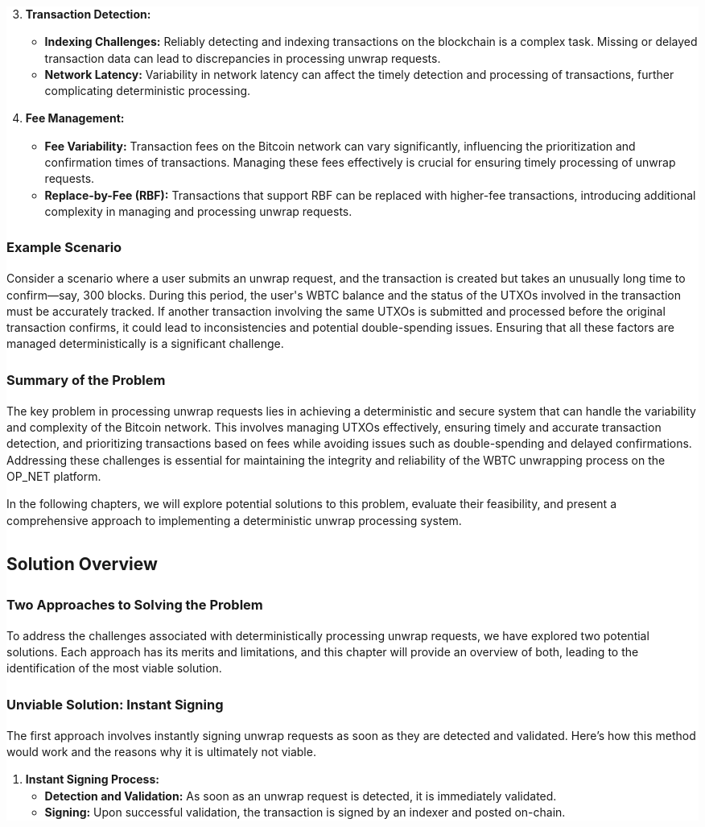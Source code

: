 3. **Transaction Detection:**
   - **Indexing Challenges:** Reliably detecting and indexing transactions on the blockchain is a complex task. Missing or delayed transaction data can lead to discrepancies in processing unwrap requests.
   - **Network Latency:** Variability in network latency can affect the timely detection and processing of transactions, further complicating deterministic processing.

4. **Fee Management:**
   - **Fee Variability:** Transaction fees on the Bitcoin network can vary significantly, influencing the prioritization and confirmation times of transactions. Managing these fees effectively is crucial for ensuring timely processing of unwrap requests.
   - **Replace-by-Fee (RBF):** Transactions that support RBF can be replaced with higher-fee transactions, introducing additional complexity in managing and processing unwrap requests.

### Example Scenario

Consider a scenario where a user submits an unwrap request, and the transaction is created but takes an unusually long time to confirm—say, 300 blocks. During this period, the user's WBTC balance and the status of the UTXOs involved in the transaction must be accurately tracked. If another transaction involving the same UTXOs is submitted and processed before the original transaction confirms, it could lead to inconsistencies and potential double-spending issues. Ensuring that all these factors are managed deterministically is a significant challenge.

### Summary of the Problem

The key problem in processing unwrap requests lies in achieving a deterministic and secure system that can handle the variability and complexity of the Bitcoin network. This involves managing UTXOs effectively, ensuring timely and accurate transaction detection, and prioritizing transactions based on fees while avoiding issues such as double-spending and delayed confirmations. Addressing these challenges is essential for maintaining the integrity and reliability of the WBTC unwrapping process on the OP_NET platform.

In the following chapters, we will explore potential solutions to this problem, evaluate their feasibility, and present a comprehensive approach to implementing a deterministic unwrap processing system.

## Solution Overview

### Two Approaches to Solving the Problem

To address the challenges associated with deterministically processing unwrap requests, we have explored two potential solutions. Each approach has its merits and limitations, and this chapter will provide an overview of both, leading to the identification of the most viable solution.

### Unviable Solution: Instant Signing

The first approach involves instantly signing unwrap requests as soon as they are detected and validated. Here’s how this method would work and the reasons why it is ultimately not viable.

1. **Instant Signing Process:**
    - **Detection and Validation:** As soon as an unwrap request is detected, it is immediately validated.
    - **Signing:** Upon successful validation, the transaction is signed by an indexer and posted on-chain.
